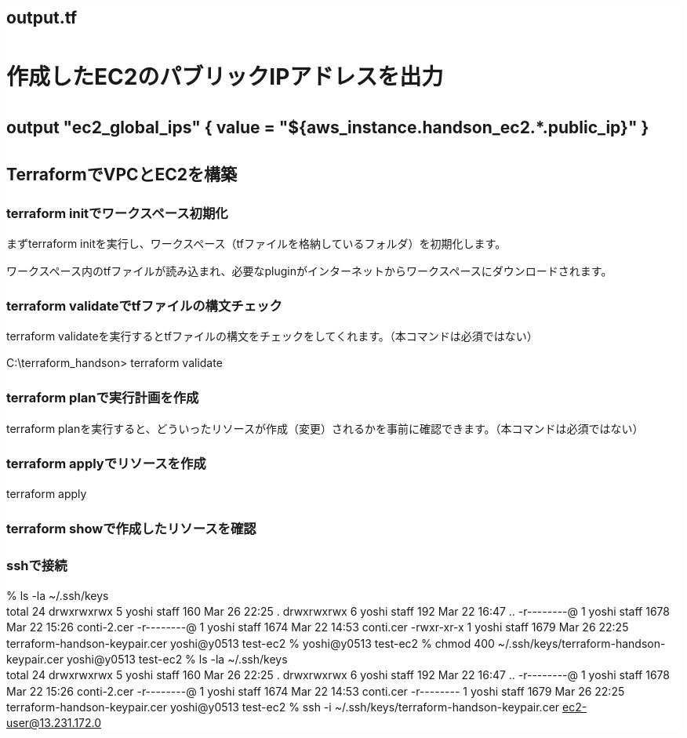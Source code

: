 
output.tf
---
# 作成したEC2のパブリックIPアドレスを出力
output "ec2_global_ips" {
  value = "${aws_instance.handson_ec2.*.public_ip}"
}
---




## TerraformでVPCとEC2を構築

### terraform initでワークスペース初期化

まずterraform initを実行し、ワークスペース（tfファイルを格納しているフォルダ）を初期化します。

ワークスペース内のtfファイルが読み込まれ、必要なpluginがインターネットからワークスペースにダウンロードされます。



### terraform validateでtfファイルの構文チェック

terraform validateを実行するとtfファイルの構文をチェックをしてくれます。（本コマンドは必須ではない）

C:\terraform_handson> terraform validate


### terraform planで実行計画を作成

terraform planを実行すると、どういったリソースが作成（変更）されるかを事前に確認できます。（本コマンドは必須ではない）


### terraform applyでリソースを作成
terraform apply


### terraform showで作成したリソースを確認


### sshで接続
 % ls -la ~/.ssh/keys          
total 24
drwxrwxrwx  5 yoshi  staff   160 Mar 26 22:25 .
drwxrwxrwx  6 yoshi  staff   192 Mar 22 16:47 ..
-r--------@ 1 yoshi  staff  1678 Mar 22 15:26 conti-2.cer
-r--------@ 1 yoshi  staff  1674 Mar 22 14:53 conti.cer
-rwxr-xr-x  1 yoshi  staff  1679 Mar 26 22:25 terraform-handson-keypair.cer
yoshi@y0513 test-ec2 % 
yoshi@y0513 test-ec2 % chmod 400 ~/.ssh/keys/terraform-handson-keypair.cer
yoshi@y0513 test-ec2 % ls -la ~/.ssh/keys                                 
total 24
drwxrwxrwx  5 yoshi  staff   160 Mar 26 22:25 .
drwxrwxrwx  6 yoshi  staff   192 Mar 22 16:47 ..
-r--------@ 1 yoshi  staff  1678 Mar 22 15:26 conti-2.cer
-r--------@ 1 yoshi  staff  1674 Mar 22 14:53 conti.cer
-r--------  1 yoshi  staff  1679 Mar 26 22:25 terraform-handson-keypair.cer
yoshi@y0513 test-ec2 % ssh -i ~/.ssh/keys/terraform-handson-keypair.cer ec2-user@13.231.172.0
